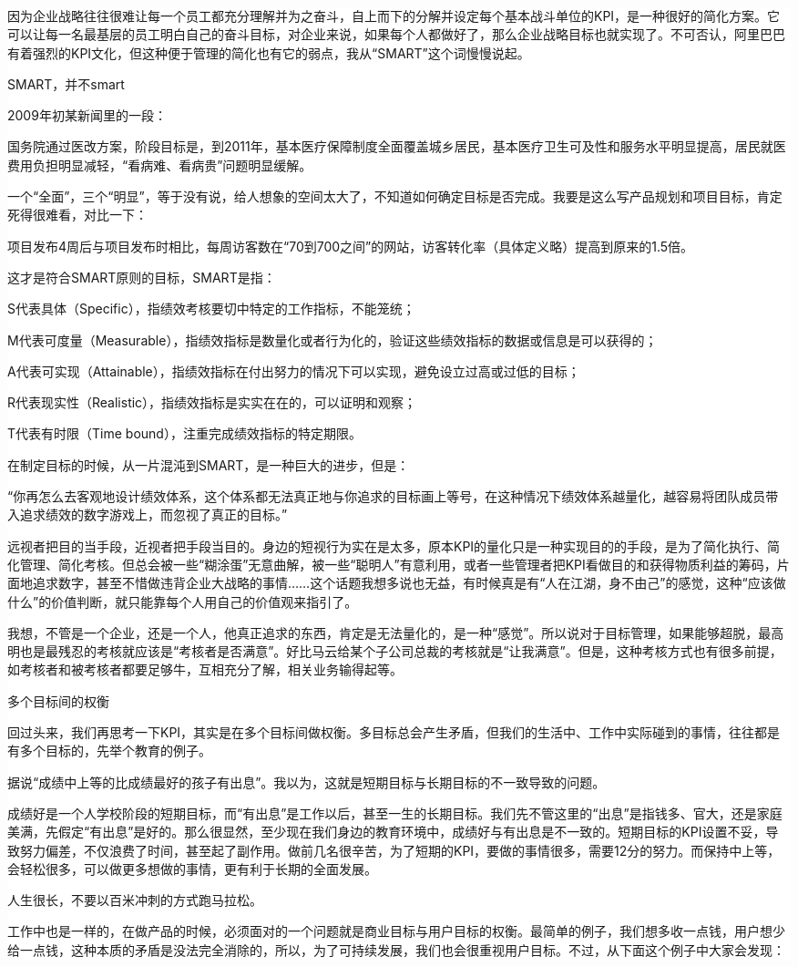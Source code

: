因为企业战略往往很难让每一个员工都充分理解并为之奋斗，自上而下的分解并设定每个基本战斗单位的KPI，是一种很好的简化方案。它可以让每一名最基层的员工明白自己的奋斗目标，对企业来说，如果每个人都做好了，那么企业战略目标也就实现了。不可否认，阿里巴巴有着强烈的KPI文化，但这种便于管理的简化也有它的弱点，我从“SMART”这个词慢慢说起。

SMART，并不smart

2009年初某新闻里的一段：



国务院通过医改方案，阶段目标是，到2011年，基本医疗保障制度全面覆盖城乡居民，基本医疗卫生可及性和服务水平明显提高，居民就医费用负担明显减轻，“看病难、看病贵”问题明显缓解。



一个“全面”，三个“明显”，等于没有说，给人想象的空间太大了，不知道如何确定目标是否完成。我要是这么写产品规划和项目目标，肯定死得很难看，对比一下：



项目发布4周后与项目发布时相比，每周访客数在“70到700之间”的网站，访客转化率（具体定义略）提高到原来的1.5倍。



这才是符合SMART原则的目标，SMART是指：



S代表具体（Specific），指绩效考核要切中特定的工作指标，不能笼统；

M代表可度量（Measurable），指绩效指标是数量化或者行为化的，验证这些绩效指标的数据或信息是可以获得的；

A代表可实现（Attainable），指绩效指标在付出努力的情况下可以实现，避免设立过高或过低的目标；

R代表现实性（Realistic），指绩效指标是实实在在的，可以证明和观察；

T代表有时限（Time bound），注重完成绩效指标的特定期限。



在制定目标的时候，从一片混沌到SMART，是一种巨大的进步，但是：



“你再怎么去客观地设计绩效体系，这个体系都无法真正地与你追求的目标画上等号，在这种情况下绩效体系越量化，越容易将团队成员带入追求绩效的数字游戏上，而忽视了真正的目标。”



远视者把目的当手段，近视者把手段当目的。身边的短视行为实在是太多，原本KPI的量化只是一种实现目的的手段，是为了简化执行、简化管理、简化考核。但总会被一些“糊涂蛋”无意曲解，被一些“聪明人”有意利用，或者一些管理者把KPI看做目的和获得物质利益的筹码，片面地追求数字，甚至不惜做违背企业大战略的事情……这个话题我想多说也无益，有时候真是有“人在江湖，身不由己”的感觉，这种“应该做什么”的价值判断，就只能靠每个人用自己的价值观来指引了。

我想，不管是一个企业，还是一个人，他真正追求的东西，肯定是无法量化的，是一种“感觉”。所以说对于目标管理，如果能够超脱，最高明也是最残忍的考核就应该是“考核者是否满意”。好比马云给某个子公司总裁的考核就是“让我满意”。但是，这种考核方式也有很多前提，如考核者和被考核者都要足够牛，互相充分了解，相关业务输得起等。

多个目标间的权衡

回过头来，我们再思考一下KPI，其实是在多个目标间做权衡。多目标总会产生矛盾，但我们的生活中、工作中实际碰到的事情，往往都是有多个目标的，先举个教育的例子。



据说“成绩中上等的比成绩最好的孩子有出息”。我以为，这就是短期目标与长期目标的不一致导致的问题。

成绩好是一个人学校阶段的短期目标，而“有出息”是工作以后，甚至一生的长期目标。我们先不管这里的“出息”是指钱多、官大，还是家庭美满，先假定“有出息”是好的。那么很显然，至少现在我们身边的教育环境中，成绩好与有出息是不一致的。短期目标的KPI设置不妥，导致努力偏差，不仅浪费了时间，甚至起了副作用。做前几名很辛苦，为了短期的KPI，要做的事情很多，需要12分的努力。而保持中上等，会轻松很多，可以做更多想做的事情，更有利于长期的全面发展。

人生很长，不要以百米冲刺的方式跑马拉松。



工作中也是一样的，在做产品的时候，必须面对的一个问题就是商业目标与用户目标的权衡。最简单的例子，我们想多收一点钱，用户想少给一点钱，这种本质的矛盾是没法完全消除的，所以，为了可持续发展，我们也会很重视用户目标。不过，从下面这个例子中大家会发现：
